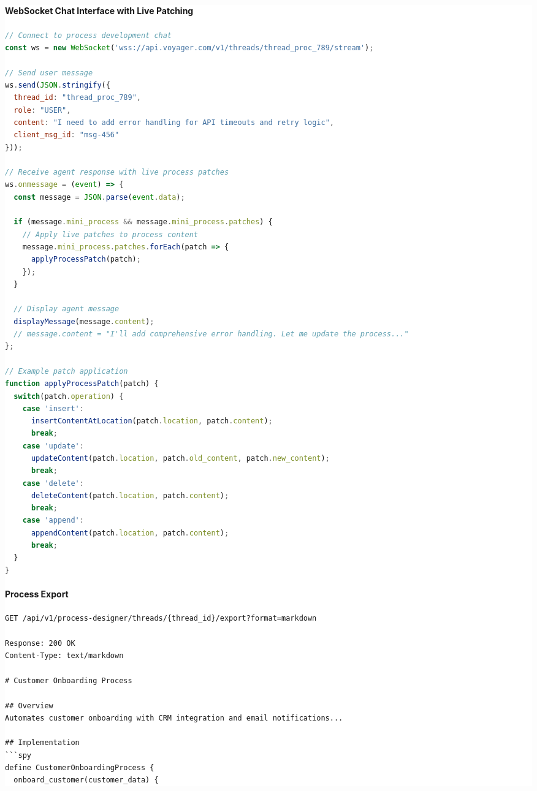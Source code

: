 #### WebSocket Chat Interface with Live Patching
```javascript
// Connect to process development chat
const ws = new WebSocket('wss://api.voyager.com/v1/threads/thread_proc_789/stream');

// Send user message
ws.send(JSON.stringify({
  thread_id: "thread_proc_789",
  role: "USER",
  content: "I need to add error handling for API timeouts and retry logic",
  client_msg_id: "msg-456"
}));

// Receive agent response with live process patches
ws.onmessage = (event) => {
  const message = JSON.parse(event.data);
  
  if (message.mini_process && message.mini_process.patches) {
    // Apply live patches to process content
    message.mini_process.patches.forEach(patch => {
      applyProcessPatch(patch);
    });
  }
  
  // Display agent message
  displayMessage(message.content);
  // message.content = "I'll add comprehensive error handling. Let me update the process..."
};

// Example patch application
function applyProcessPatch(patch) {
  switch(patch.operation) {
    case 'insert':
      insertContentAtLocation(patch.location, patch.content);
      break;
    case 'update':
      updateContent(patch.location, patch.old_content, patch.new_content);
      break;
    case 'delete':
      deleteContent(patch.location, patch.content);
      break;
    case 'append':
      appendContent(patch.location, patch.content);
      break;
  }
}
```

#### Process Export
```http
GET /api/v1/process-designer/threads/{thread_id}/export?format=markdown

Response: 200 OK
Content-Type: text/markdown

# Customer Onboarding Process

## Overview
Automates customer onboarding with CRM integration and email notifications...

## Implementation
```spy
define CustomerOnboardingProcess {
  onboard_customer(customer_data) {
```